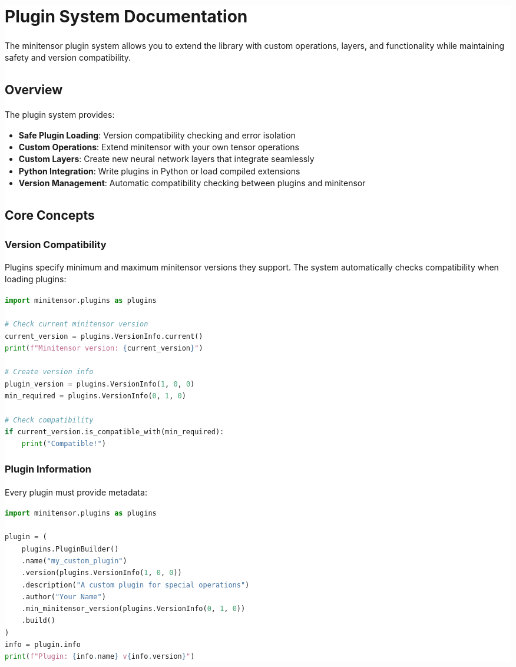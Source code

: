 # Plugin System Documentation

The minitensor plugin system allows you to extend the library with custom operations, layers, and functionality while maintaining safety and version compatibility.

## Overview

The plugin system provides:

- **Safe Plugin Loading**: Version compatibility checking and error isolation
- **Custom Operations**: Extend minitensor with your own tensor operations
- **Custom Layers**: Create new neural network layers that integrate seamlessly
- **Python Integration**: Write plugins in Python or load compiled extensions
- **Version Management**: Automatic compatibility checking between plugins and minitensor

## Core Concepts

### Version Compatibility

Plugins specify minimum and maximum minitensor versions they support. The system automatically checks compatibility when loading plugins:

```python
import minitensor.plugins as plugins

# Check current minitensor version
current_version = plugins.VersionInfo.current()
print(f"Minitensor version: {current_version}")

# Create version info
plugin_version = plugins.VersionInfo(1, 0, 0)
min_required = plugins.VersionInfo(0, 1, 0)

# Check compatibility
if current_version.is_compatible_with(min_required):
    print("Compatible!")
```

### Plugin Information

Every plugin must provide metadata:

```python
import minitensor.plugins as plugins

plugin = (
    plugins.PluginBuilder()
    .name("my_custom_plugin")
    .version(plugins.VersionInfo(1, 0, 0))
    .description("A custom plugin for special operations")
    .author("Your Name")
    .min_minitensor_version(plugins.VersionInfo(0, 1, 0))
    .build()
)
info = plugin.info
print(f"Plugin: {info.name} v{info.version}")
```
